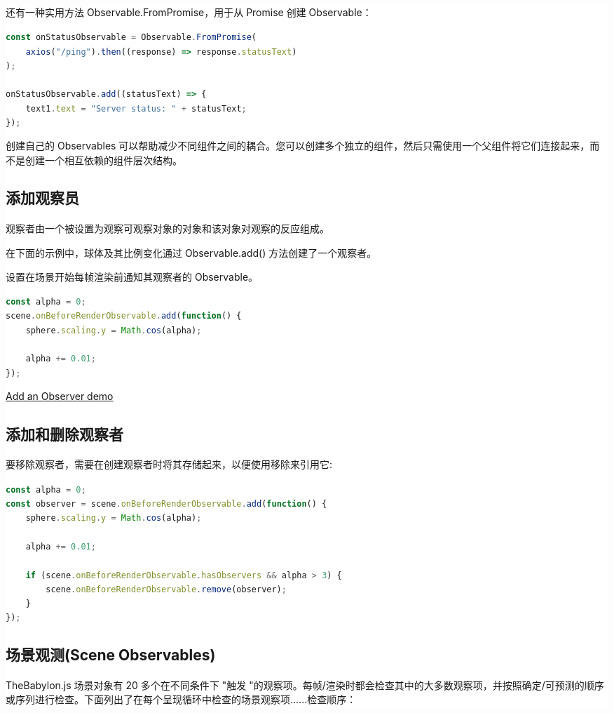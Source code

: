 还有一种实用方法 Observable.FromPromise，用于从 Promise 创建 Observable：

```javascript
const onStatusObservable = Observable.FromPromise(
    axios("/ping").then((response) => response.statusText)
);

onStatusObservable.add((statusText) => {
    text1.text = "Server status: " + statusText;
});
```

创建自己的 Observables 可以帮助减少不同组件之间的耦合。您可以创建多个独立的组件，然后只需使用一个父组件将它们连接起来，而不是创建一个相互依赖的组件层次结构。

## 添加观察员

观察者由一个被设置为观察可观察对象的对象和该对象对观察的反应组成。

在下面的示例中，球体及其比例变化通过 Observable.add() 方法创建了一个观察者。

设置在场景开始每帧渲染前通知其观察者的 Observable。

```javascript
const alpha = 0;
scene.onBeforeRenderObservable.add(function() {
    sphere.scaling.y = Math.cos(alpha);

    alpha += 0.01;
});
```

[Add an Observer demo](https://playground.babylonjs.com/#UP2O8#0)

## 添加和删除观察者

要移除观察者，需要在创建观察者时将其存储起来，以便使用移除来引用它:

```javascript
const alpha = 0;
const observer = scene.onBeforeRenderObservable.add(function() {
    sphere.scaling.y = Math.cos(alpha);

    alpha += 0.01;

    if (scene.onBeforeRenderObservable.hasObservers && alpha > 3) {
        scene.onBeforeRenderObservable.remove(observer);
    }
});
```

## 场景观测(Scene Observables)

TheBabylon.js 场景对象有 20 多个在不同条件下 "触发 "的观察项。每帧/渲染时都会检查其中的大多数观察项，并按照确定/可预测的顺序或序列进行检查。下面列出了在每个呈现循环中检查的场景观察项......检查顺序：
